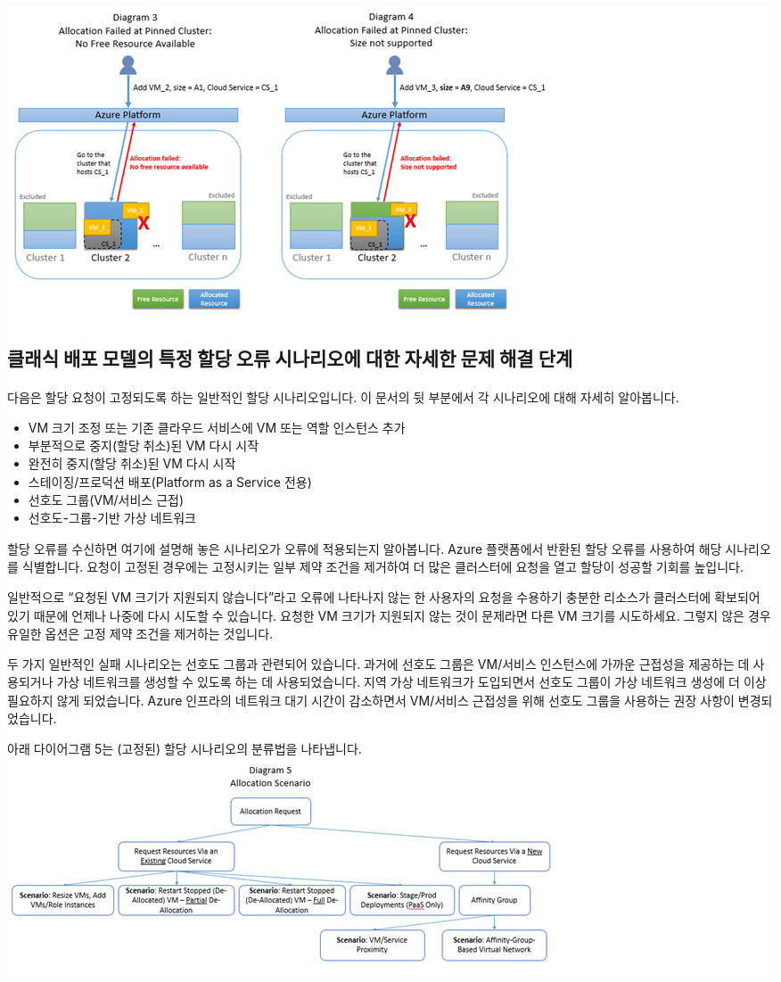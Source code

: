 ![고정된 할당 오류](./media/virtual-machines-common-allocation-failure/Allocation2.png)

## 클래식 배포 모델의 특정 할당 오류 시나리오에 대한 자세한 문제 해결 단계
다음은 할당 요청이 고정되도록 하는 일반적인 할당 시나리오입니다. 이 문서의 뒷 부분에서 각 시나리오에 대해 자세히 알아봅니다.

* VM 크기 조정 또는 기존 클라우드 서비스에 VM 또는 역할 인스턴스 추가
* 부분적으로 중지(할당 취소)된 VM 다시 시작
* 완전히 중지(할당 취소)된 VM 다시 시작
* 스테이징/프로덕션 배포(Platform as a Service 전용)
* 선호도 그룹(VM/서비스 근접)
* 선호도-그룹-기반 가상 네트워크

할당 오류를 수신하면 여기에 설명해 놓은 시나리오가 오류에 적용되는지 알아봅니다. Azure 플랫폼에서 반환된 할당 오류를 사용하여 해당 시나리오를 식별합니다. 요청이 고정된 경우에는 고정시키는 일부 제약 조건을 제거하여 더 많은 클러스터에 요청을 열고 할당이 성공할 기회를 높입니다.

일반적으로 “요청된 VM 크기가 지원되지 않습니다”라고 오류에 나타나지 않는 한 사용자의 요청을 수용하기 충분한 리소스가 클러스터에 확보되어 있기 때문에 언제나 나중에 다시 시도할 수 있습니다. 요청한 VM 크기가 지원되지 않는 것이 문제라면 다른 VM 크기를 시도하세요. 그렇지 않은 경우 유일한 옵션은 고정 제약 조건을 제거하는 것입니다.

두 가지 일반적인 실패 시나리오는 선호도 그룹과 관련되어 있습니다. 과거에 선호도 그룹은 VM/서비스 인스턴스에 가까운 근접성을 제공하는 데 사용되거나 가상 네트워크를 생성할 수 있도록 하는 데 사용되었습니다. 지역 가상 네트워크가 도입되면서 선호도 그룹이 가상 네트워크 생성에 더 이상 필요하지 않게 되었습니다. Azure 인프라의 네트워크 대기 시간이 감소하면서 VM/서비스 근접성을 위해 선호도 그룹을 사용하는 권장 사항이 변경되었습니다.

아래 다이어그램 5는 (고정된) 할당 시나리오의 분류법을 나타냅니다.![고정된 할당 분류법](./media/virtual-machines-common-allocation-failure/Allocation3.png)
